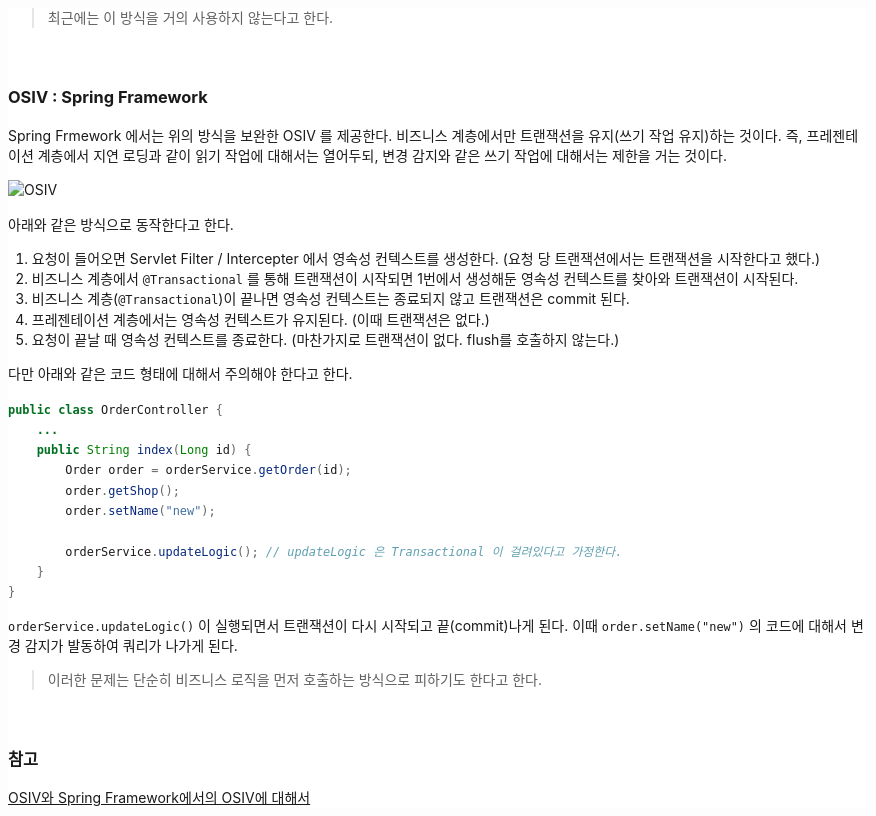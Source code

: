 > 최근에는 이 방식을 거의 사용하지 않는다고 한다.

<br>

### OSIV : Spring Framework

Spring Frmework 에서는 위의 방식을 보완한 OSIV 를 제공한다. 비즈니스 계층에서만 트랜잭션을 유지(쓰기 작업 유지)하는 것이다. 즉, 프레젠테이션 계층에서 지연 로딩과 같이 읽기 작업에 대해서는 열어두되, 변경 감지와 같은 쓰기 작업에 대해서는 제한을 거는 것이다. 

<img src="/images/spring/OSIV_스프링.png" width="100%" height="100%" alt="OSIV">

아래와 같은 방식으로 동작한다고 한다.

1. 요청이 들어오면 Servlet Filter / Intercepter 에서 영속성 컨텍스트를 생성한다. (요청 당 트랜잭션에서는 트랜잭션을 시작한다고 했다.)
2. 비즈니스 계층에서 `@Transactional` 를 통해 트랜잭션이 시작되면 1번에서 생성해둔 영속성 컨텍스트를 찾아와 트랜잭션이 시작된다.
3. 비즈니스 계층(`@Transactional`)이 끝나면 영속성 컨텍스트는 종료되지 않고 트랜잭션은 commit 된다.
4. 프레젠테이션 계층에서는 영속성 컨텍스트가 유지된다. (이때 트랜잭션은 없다.)
5. 요청이 끝날 때 영속성 컨텍스트를 종료한다. (마찬가지로 트랜잭션이 없다. flush를 호출하지 않는다.)

다만 아래와 같은 코드 형태에 대해서 주의해야 한다고 한다.

```java
public class OrderController {
    ...
    public String index(Long id) {
        Order order = orderService.getOrder(id);
        order.getShop();
        order.setName("new");

        orderService.updateLogic(); // updateLogic 은 Transactional 이 걸려있다고 가정한다. 
    }
}
```

`orderService.updateLogic()` 이 실행되면서 트랜잭션이 다시 시작되고 끝(commit)나게 된다. 이때 `order.setName("new")` 의 코드에 대해서 변경 감지가 발동하여 쿼리가 나가게 된다.

> 이러한 문제는 단순히 비즈니스 로직을 먼저 호출하는 방식으로 피하기도 한다고 한다.


<br>

### 참고

[OSIV와 Spring Framework에서의 OSIV에 대해서](https://prolog.techcourse.co.kr/posts/1736)